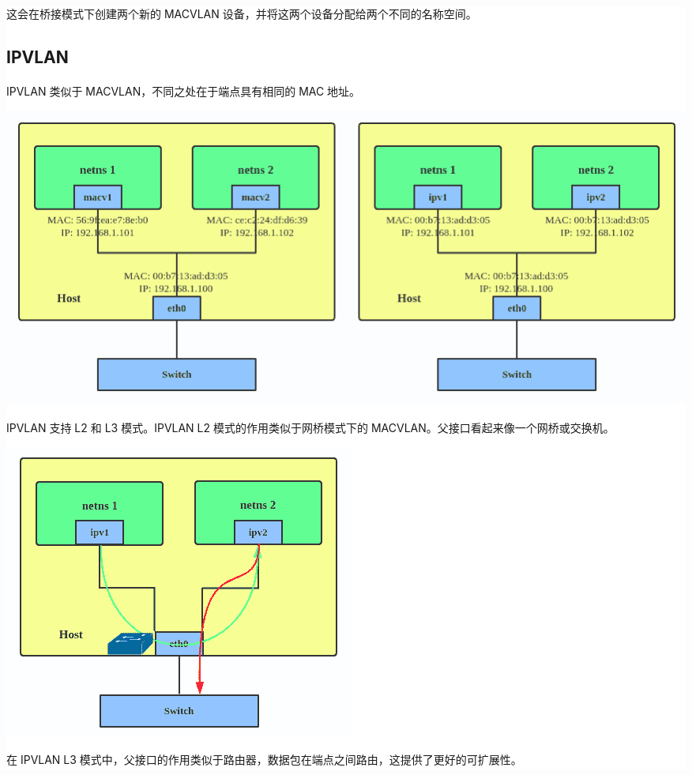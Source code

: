 这会在桥接模式下创建两个新的 MACVLAN 设备，并将这两个设备分配给两个不同的名称空间。

## IPVLAN

IPVLAN 类似于 MACVLAN，不同之处在于端点具有相同的 MAC 地址。

[![IPVLAN configuration](img/00b9ff6712b963f38bbe25395b8c9751.png)](https://developers.redhat.com/blog/wp-content/uploads/2018/10/ipvlan.png)

IPVLAN 支持 L2 和 L3 模式。IPVLAN L2 模式的作用类似于网桥模式下的 MACVLAN。父接口看起来像一个网桥或交换机。

[![IPVLAN L2 mode](img/d0adccee9e2a7eb8c8708d223378c2e5.png)](https://developers.redhat.com/blog/wp-content/uploads/2018/10/ipvlan_01.png)

在 IPVLAN L3 模式中，父接口的作用类似于路由器，数据包在端点之间路由，这提供了更好的可扩展性。
